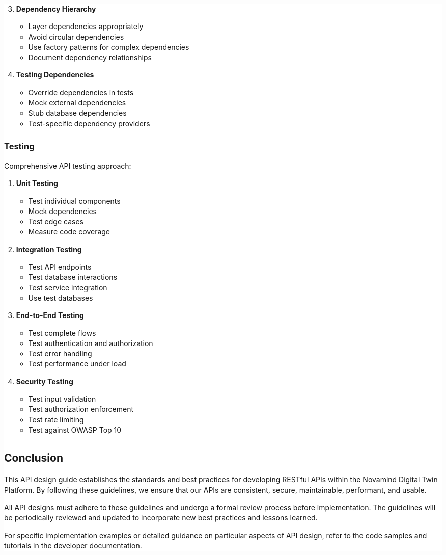 3. **Dependency Hierarchy**
   - Layer dependencies appropriately
   - Avoid circular dependencies
   - Use factory patterns for complex dependencies
   - Document dependency relationships

4. **Testing Dependencies**
   - Override dependencies in tests
   - Mock external dependencies
   - Stub database dependencies
   - Test-specific dependency providers

### Testing

Comprehensive API testing approach:

1. **Unit Testing**
   - Test individual components
   - Mock dependencies
   - Test edge cases
   - Measure code coverage

2. **Integration Testing**
   - Test API endpoints
   - Test database interactions
   - Test service integration
   - Use test databases

3. **End-to-End Testing**
   - Test complete flows
   - Test authentication and authorization
   - Test error handling
   - Test performance under load

4. **Security Testing**
   - Test input validation
   - Test authorization enforcement
   - Test rate limiting
   - Test against OWASP Top 10

## Conclusion

This API design guide establishes the standards and best practices for developing RESTful APIs within the Novamind Digital Twin Platform. By following these guidelines, we ensure that our APIs are consistent, secure, maintainable, performant, and usable.

All API designs must adhere to these guidelines and undergo a formal review process before implementation. The guidelines will be periodically reviewed and updated to incorporate new best practices and lessons learned.

For specific implementation examples or detailed guidance on particular aspects of API design, refer to the code samples and tutorials in the developer documentation.
